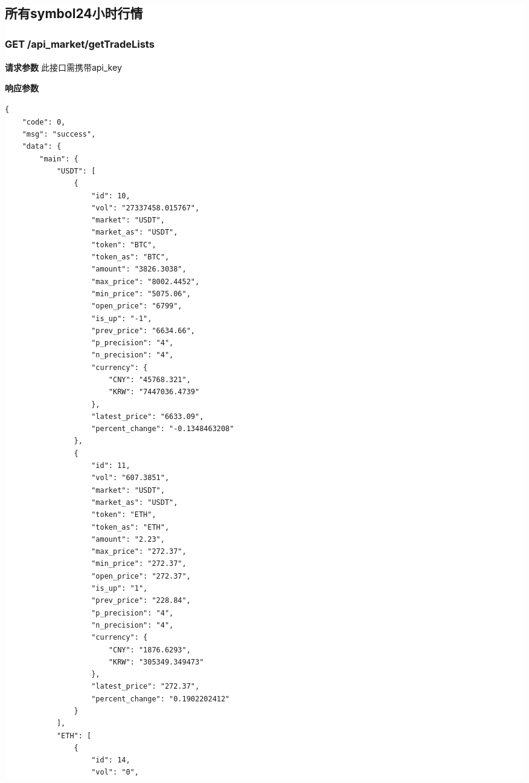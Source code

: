 ## 所有symbol24小时行情

### GET /api_market/getTradeLists

**请求参数** 此接口需携带api_key

**响应参数**

```
{
    "code": 0,
    "msg": "success",
    "data": {
        "main": {
            "USDT": [
                {
                    "id": 10,
                    "vol": "27337458.015767",
                    "market": "USDT",
                    "market_as": "USDT",
                    "token": "BTC",
                    "token_as": "BTC",
                    "amount": "3826.3038",
                    "max_price": "8002.4452",
                    "min_price": "5075.06",
                    "open_price": "6799",
                    "is_up": "-1",
                    "prev_price": "6634.66",
                    "p_precision": "4",
                    "n_precision": "4",
                    "currency": {
                        "CNY": "45768.321",
                        "KRW": "7447036.4739"
                    },
                    "latest_price": "6633.09",
                    "percent_change": "-0.1348463208"
                },
                {
                    "id": 11,
                    "vol": "607.3851",
                    "market": "USDT",
                    "market_as": "USDT",
                    "token": "ETH",
                    "token_as": "ETH",
                    "amount": "2.23",
                    "max_price": "272.37",
                    "min_price": "272.37",
                    "open_price": "272.37",
                    "is_up": "1",
                    "prev_price": "228.84",
                    "p_precision": "4",
                    "n_precision": "4",
                    "currency": {
                        "CNY": "1876.6293",
                        "KRW": "305349.349473"
                    },
                    "latest_price": "272.37",
                    "percent_change": "0.1902202412"
                }
            ],
            "ETH": [
                {
                    "id": 14,
                    "vol": "0",
```